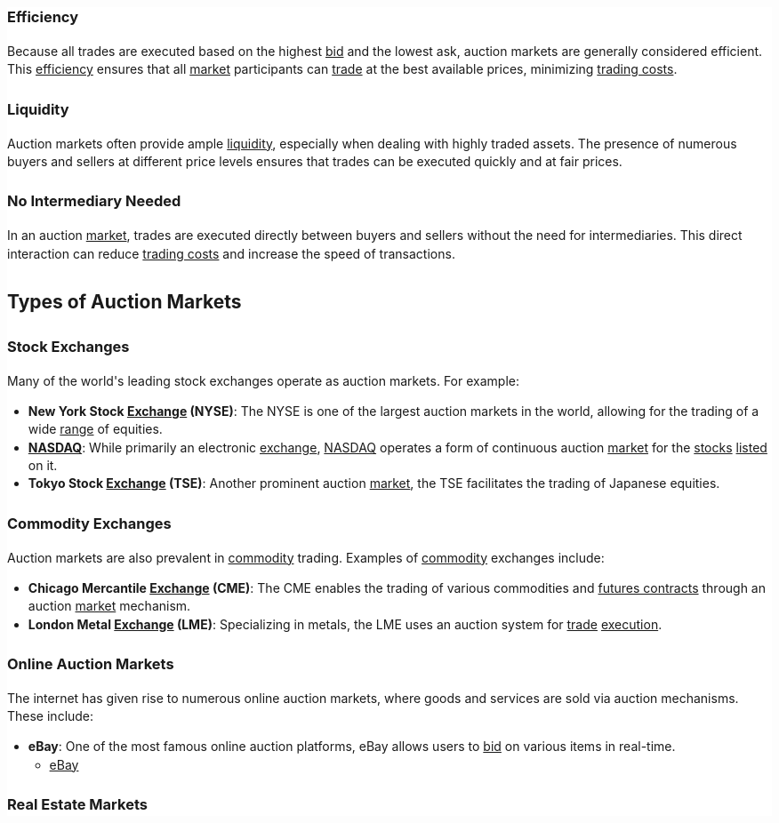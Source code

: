 ### Efficiency

Because all trades are executed based on the highest [bid](../b/bid.md) and the lowest ask, auction markets are generally considered efficient. This [efficiency](../e/efficiency.md) ensures that all [market](../m/market.md) participants can [trade](../t/trade.md) at the best available prices, minimizing [trading costs](../t/trading_costs.md).

### Liquidity

Auction markets often provide ample [liquidity](../l/liquidity.md), especially when dealing with highly traded assets. The presence of numerous buyers and sellers at different price levels ensures that trades can be executed quickly and at fair prices.

### No Intermediary Needed

In an auction [market](../m/market.md), trades are executed directly between buyers and sellers without the need for intermediaries. This direct interaction can reduce [trading costs](../t/trading_costs.md) and increase the speed of transactions.

## Types of Auction Markets

### Stock Exchanges

Many of the world's leading stock exchanges operate as auction markets. For example:
- **New York Stock [Exchange](../e/exchange.md) (NYSE)**: The NYSE is one of the largest auction markets in the world, allowing for the trading of a wide [range](../r/range.md) of equities.
- **[NASDAQ](../n/nasdaq.md)**: While primarily an electronic [exchange](../e/exchange.md), [NASDAQ](../n/nasdaq.md) operates a form of continuous auction [market](../m/market.md) for the [stocks](../s/stock.md) [listed](../l/listed.md) on it.
- **Tokyo Stock [Exchange](../e/exchange.md) (TSE)**: Another prominent auction [market](../m/market.md), the TSE facilitates the trading of Japanese equities.

### Commodity Exchanges

Auction markets are also prevalent in [commodity](../c/commodity.md) trading. Examples of [commodity](../c/commodity.md) exchanges include:
- **Chicago Mercantile [Exchange](../e/exchange.md) (CME)**: The CME enables the trading of various commodities and [futures contracts](../f/futures_contracts.md) through an auction [market](../m/market.md) mechanism.
- **London Metal [Exchange](../e/exchange.md) (LME)**: Specializing in metals, the LME uses an auction system for [trade](../t/trade.md) [execution](../e/execution.md).

### Online Auction Markets

The internet has given rise to numerous online auction markets, where goods and services are sold via auction mechanisms. These include:
- **eBay**: One of the most famous online auction platforms, eBay allows users to [bid](../b/bid.md) on various items in real-time.
  - [eBay](https://www.ebay.com)

### Real Estate Markets
